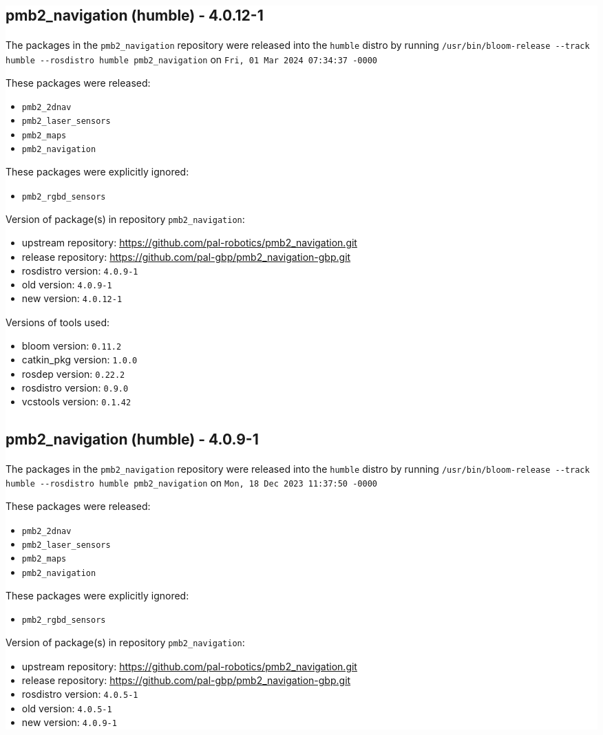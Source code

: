 
## pmb2_navigation (humble) - 4.0.12-1

The packages in the `pmb2_navigation` repository were released into the `humble` distro by running `/usr/bin/bloom-release --track humble --rosdistro humble pmb2_navigation` on `Fri, 01 Mar 2024 07:34:37 -0000`

These packages were released:
- `pmb2_2dnav`
- `pmb2_laser_sensors`
- `pmb2_maps`
- `pmb2_navigation`

These packages were explicitly ignored:
- `pmb2_rgbd_sensors`

Version of package(s) in repository `pmb2_navigation`:

- upstream repository: https://github.com/pal-robotics/pmb2_navigation.git
- release repository: https://github.com/pal-gbp/pmb2_navigation-gbp.git
- rosdistro version: `4.0.9-1`
- old version: `4.0.9-1`
- new version: `4.0.12-1`

Versions of tools used:

- bloom version: `0.11.2`
- catkin_pkg version: `1.0.0`
- rosdep version: `0.22.2`
- rosdistro version: `0.9.0`
- vcstools version: `0.1.42`


## pmb2_navigation (humble) - 4.0.9-1

The packages in the `pmb2_navigation` repository were released into the `humble` distro by running `/usr/bin/bloom-release --track humble --rosdistro humble pmb2_navigation` on `Mon, 18 Dec 2023 11:37:50 -0000`

These packages were released:
- `pmb2_2dnav`
- `pmb2_laser_sensors`
- `pmb2_maps`
- `pmb2_navigation`

These packages were explicitly ignored:
- `pmb2_rgbd_sensors`

Version of package(s) in repository `pmb2_navigation`:

- upstream repository: https://github.com/pal-robotics/pmb2_navigation.git
- release repository: https://github.com/pal-gbp/pmb2_navigation-gbp.git
- rosdistro version: `4.0.5-1`
- old version: `4.0.5-1`
- new version: `4.0.9-1`
